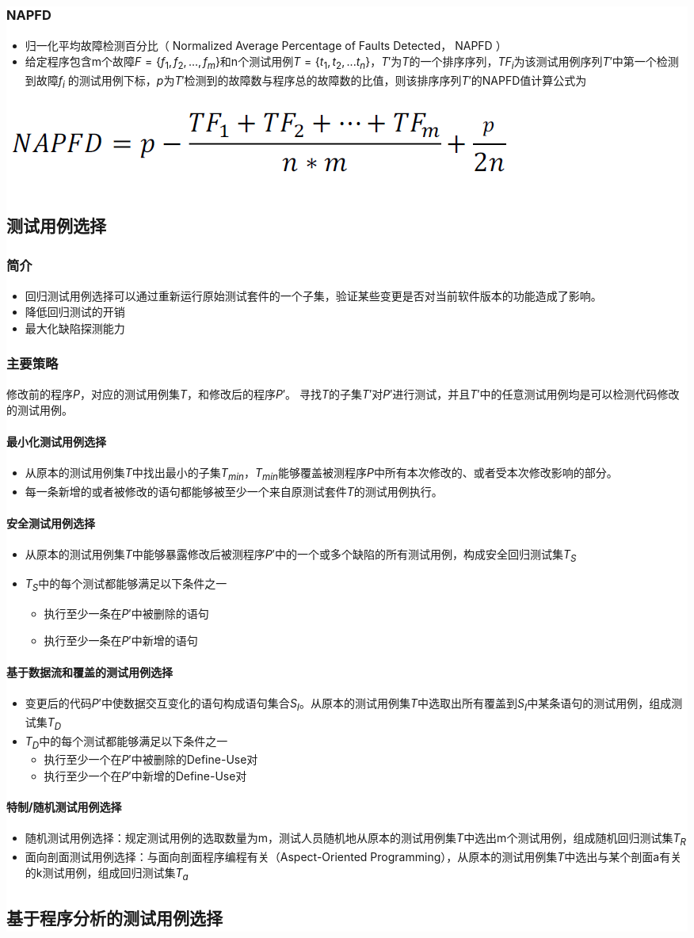 ### NAPFD

+ 归一化平均故障检测百分比（ Normalized Average Percentage of Faults Detected， NAPFD ）
+ 给定程序包含m个故障$F=\{f_1,f_2,...,f_m\}$和n个测试用例$T=\{t_1,t_2,...t_n\}$，$T'$为$T$的一个排序序列，$TF_i$为该测试用例序列$T'$中第一个检测到故障$f_i$ 的测试用例下标，$p$为$T'$检测到的故障数与程序总的故障数的比值，则该排序序列$T'$的NAPFD值计算公式为

![image-20201031161124603](assets/image-20201031161124603.png)

## 测试用例选择

### 简介

+ 回归测试用例选择可以通过重新运行原始测试套件的一个子集，验证某些变更是否对当前软件版本的功能造成了影响。
+ 降低回归测试的开销
+ 最大化缺陷探测能力

### 主要策略

修改前的程序$P$，对应的测试用例集$T$，和修改后的程序$P'$。
寻找$T$的子集$T'$对$P'$进行测试，并且$T'$中的任意测试用例均是可以检测代码修改的测试用例。

#### 最小化测试用例选择

+ 从原本的测试用例集$T$中找出最小的子集$T_{min}$，$T_{min}$能够覆盖被测程序$P$中所有本次修改的、或者受本次修改影响的部分。
+ 每一条新增的或者被修改的语句都能够被至少一个来自原测试套件$T$的测试用例执行。

#### 安全测试用例选择

+ 从原本的测试用例集$T$中能够暴露修改后被测程序$P'$中的一个或多个缺陷的所有测试用例，构成安全回归测试集$T_S$

+ $T_S$中的每个测试都能够满足以下条件之一

  + 执行至少一条在$P'$中被删除的语句

  + 执行至少一条在$P'$中新增的语句

#### 基于数据流和覆盖的测试用例选择

+ 变更后的代码$P'$中使数据交互变化的语句构成语句集合$S_I$。从原本的测试用例集$T$中选取出所有覆盖到$S_I$中某条语句的测试用例，组成测试集$T_D$
+ $T_D$中的每个测试都能够满足以下条件之一
  + 执行至少一个在$P'$中被删除的Define-Use对
  + 执行至少一个在$P'$中新增的Define-Use对

#### 特制/随机测试用例选择

+ 随机测试用例选择：规定测试用例的选取数量为m，测试人员随机地从原本的测试用例集$T$中选出m个测试用例，组成随机回归测试集$T_R$
+ 面向剖面测试用例选择：与面向剖面程序编程有关（Aspect-Oriented Programming），从原本的测试用例集$T$中选出与某个剖面a有关的k测试用例，组成回归测试集$T_a$

## 基于程序分析的测试用例选择
